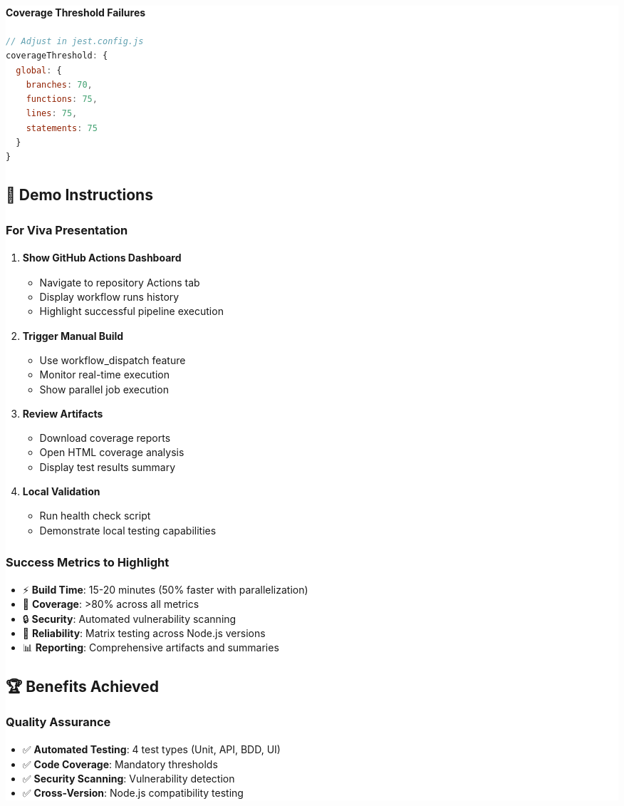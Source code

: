 #### Coverage Threshold Failures
```javascript
// Adjust in jest.config.js
coverageThreshold: {
  global: {
    branches: 70,
    functions: 75,
    lines: 75, 
    statements: 75
  }
}
```

## 🎯 Demo Instructions

### For Viva Presentation

1. **Show GitHub Actions Dashboard**
   - Navigate to repository Actions tab
   - Display workflow runs history
   - Highlight successful pipeline execution

2. **Trigger Manual Build** 
   - Use workflow_dispatch feature
   - Monitor real-time execution
   - Show parallel job execution

3. **Review Artifacts**
   - Download coverage reports
   - Open HTML coverage analysis
   - Display test results summary

4. **Local Validation**
   - Run health check script
   - Demonstrate local testing capabilities

### Success Metrics to Highlight
- ⚡ **Build Time**: 15-20 minutes (50% faster with parallelization)
- 🎯 **Coverage**: >80% across all metrics
- 🔒 **Security**: Automated vulnerability scanning
- 🚀 **Reliability**: Matrix testing across Node.js versions
- 📊 **Reporting**: Comprehensive artifacts and summaries

## 🏆 Benefits Achieved

### Quality Assurance
- ✅ **Automated Testing**: 4 test types (Unit, API, BDD, UI)
- ✅ **Code Coverage**: Mandatory thresholds
- ✅ **Security Scanning**: Vulnerability detection
- ✅ **Cross-Version**: Node.js compatibility testing
